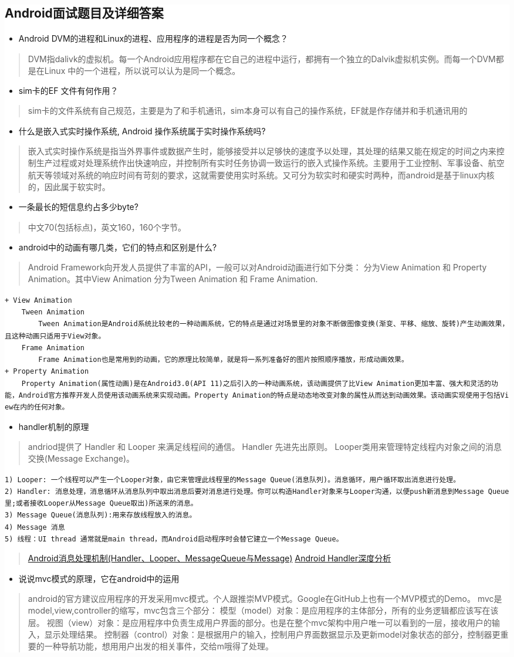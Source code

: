 ## Android面试题目及详细答案

- Android DVM的进程和Linux的进程、应用程序的进程是否为同一个概念？

> DVM指dalivk的虚拟机。每一个Android应用程序都在它自己的进程中运行，都拥有一个独立的Dalvik虚拟机实例。而每一个DVM都是在Linux 中的一个进程，所以说可以认为是同一个概念。

- sim卡的EF 文件有何作用？

> sim卡的文件系统有自己规范，主要是为了和手机通讯，sim本身可以有自己的操作系统，EF就是作存储并和手机通讯用的

- 什么是嵌入式实时操作系统, Android 操作系统属于实时操作系统吗?

> 嵌入式实时操作系统是指当外界事件或数据产生时，能够接受并以足够快的速度予以处理，其处理的结果又能在规定的时间之内来控制生产过程或对处理系统作出快速响应，并控制所有实时任务协调一致运行的嵌入式操作系统。主要用于工业控制、军事设备、航空航天等领域对系统的响应时间有苛刻的要求，这就需要使用实时系统。又可分为软实时和硬实时两种，而android是基于linux内核的，因此属于软实时。

- 一条最长的短信息约占多少byte?

> 中文70(包括标点)，英文160，160个字节。

- android中的动画有哪几类，它们的特点和区别是什么?

> Android Framework向开发人员提供了丰富的API，一般可以对Android动画进行如下分类：
> 分为View Animation 和 Property Animation。其中View Animation 分为Tween Animation 和 Frame Animation.

    + View Animation
        Tween Animation
            Tween Animation是Android系统比较老的一种动画系统，它的特点是通过对场景里的对象不断做图像变换(渐变、平移、缩放、旋转)产生动画效果，且这种动画只适用于View对象。
        Frame Animation
            Frame Animation也是常用到的动画，它的原理比较简单，就是将一系列准备好的图片按照顺序播放，形成动画效果。
    + Property Animation
        Property Animation(属性动画)是在Android3.0(API 11)之后引入的一种动画系统，该动画提供了比View Animation更加丰富、强大和灵活的功能，Android官方推荐开发人员使用该动画系统来实现动画。Property Animation的特点是动态地改变对象的属性从而达到动画效果。该动画实现使用于包括View在内的任何对象。

- handler机制的原理

> andriod提供了 Handler 和 Looper 来满足线程间的通信。
> Handler 先进先出原则。
> Looper类用来管理特定线程内对象之间的消息交换(Message Exchange)。

    1) Looper: 一个线程可以产生一个Looper对象，由它来管理此线程里的Message Queue(消息队列)。消息循环，用户循环取出消息进行处理。
    2) Handler: 消息处理，消息循环从消息队列中取出消息后要对消息进行处理。你可以构造Handler对象来与Looper沟通，以便push新消息到Message Queue里;或者接收Looper从Message Queue取出)所送来的消息。
    3) Message Queue(消息队列):用来存放线程放入的消息。
    4) Message 消息
    5) 线程：UI thread 通常就是main thread，而Android启动程序时会替它建立一个Message Queue。

> [Android消息处理机制(Handler、Looper、MessageQueue与Message)](http://www.cnblogs.com/angeldevil/p/3340644.html)
> [Android Handler深度分析](http://blog.csdn.net/goodlixueyong/article/details/50831958)

- 说说mvc模式的原理，它在android中的运用

> android的官方建议应用程序的开发采用mvc模式。个人跟推崇MVP模式。Google在GitHub上也有一个MVP模式的Demo。
> mvc是model,view,controller的缩写，mvc包含三个部分：
> 模型（model）对象：是应用程序的主体部分，所有的业务逻辑都应该写在该层。
> 视图（view）对象：是应用程序中负责生成用户界面的部分。也是在整个mvc架构中用户唯一可以看到的一层，接收用户的输入，显示处理结果。
> 控制器（control）对象：是根据用户的输入，控制用户界面数据显示及更新model对象状态的部分，控制器更重要的一种导航功能，想用用户出发的相关事件，交给m哦得了处理。
